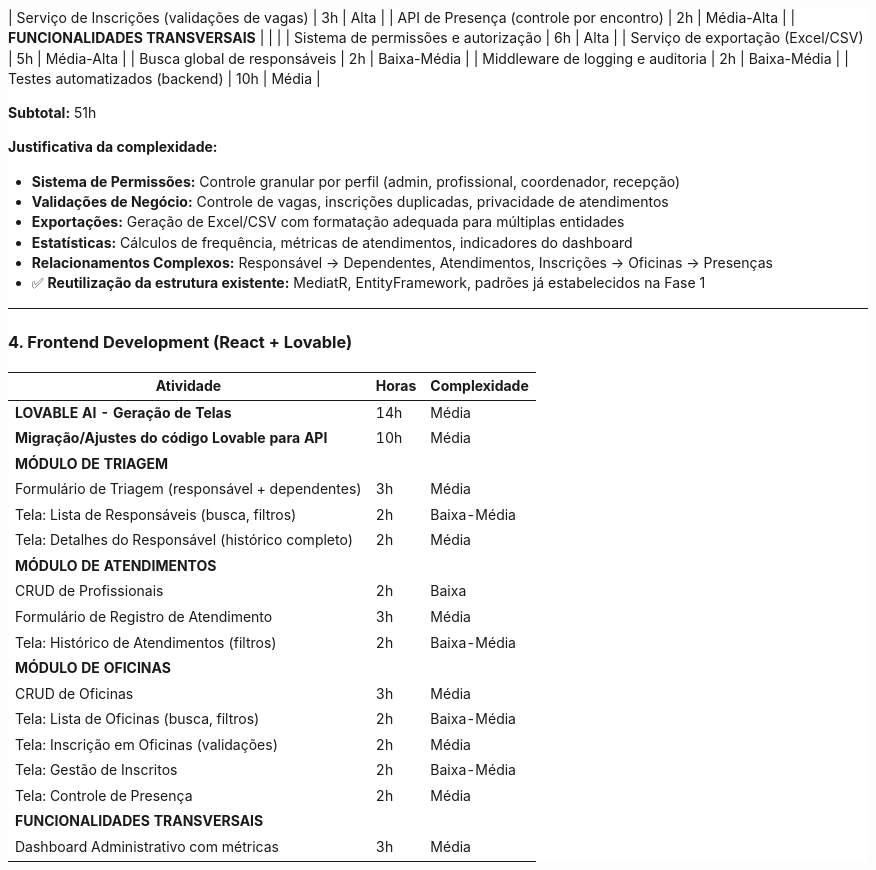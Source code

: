 | Serviço de Inscrições (validações de vagas) | 3h | Alta |
| API de Presença (controle por encontro) | 2h | Média-Alta |
| **FUNCIONALIDADES TRANSVERSAIS** | | |
| Sistema de permissões e autorização | 6h | Alta |
| Serviço de exportação (Excel/CSV) | 5h | Média-Alta |
| Busca global de responsáveis | 2h | Baixa-Média |
| Middleware de logging e auditoria | 2h | Baixa-Média |
| Testes automatizados (backend) | 10h | Média |

**Subtotal:** 51h 

**Justificativa da complexidade:**
- **Sistema de Permissões:** Controle granular por perfil (admin, profissional, coordenador, recepção)
- **Validações de Negócio:** Controle de vagas, inscrições duplicadas, privacidade de atendimentos
- **Exportações:** Geração de Excel/CSV com formatação adequada para múltiplas entidades
- **Estatísticas:** Cálculos de frequência, métricas de atendimentos, indicadores do dashboard
- **Relacionamentos Complexos:** Responsável → Dependentes, Atendimentos, Inscrições → Oficinas → Presenças
- ✅ **Reutilização da estrutura existente:** MediatR, EntityFramework, padrões já estabelecidos na Fase 1

---

### 4. Frontend Development (React + Lovable)

| Atividade | Horas | Complexidade |
|-----------|-------|--------------|
| **LOVABLE AI - Geração de Telas** | 14h | Média |
| **Migração/Ajustes do código Lovable para API** | 10h | Média |
| **MÓDULO DE TRIAGEM** | | |
| Formulário de Triagem (responsável + dependentes) | 3h | Média |
| Tela: Lista de Responsáveis (busca, filtros) | 2h | Baixa-Média |
| Tela: Detalhes do Responsável (histórico completo) | 2h | Média |
| **MÓDULO DE ATENDIMENTOS** | | |
| CRUD de Profissionais | 2h | Baixa |
| Formulário de Registro de Atendimento | 3h | Média |
| Tela: Histórico de Atendimentos (filtros) | 2h | Baixa-Média |
| **MÓDULO DE OFICINAS** | | |
| CRUD de Oficinas | 3h | Média |
| Tela: Lista de Oficinas (busca, filtros) | 2h | Baixa-Média |
| Tela: Inscrição em Oficinas (validações) | 2h | Média |
| Tela: Gestão de Inscritos | 2h | Baixa-Média |
| Tela: Controle de Presença | 2h | Média |
| **FUNCIONALIDADES TRANSVERSAIS** | | |
| Dashboard Administrativo com métricas | 3h | Média |